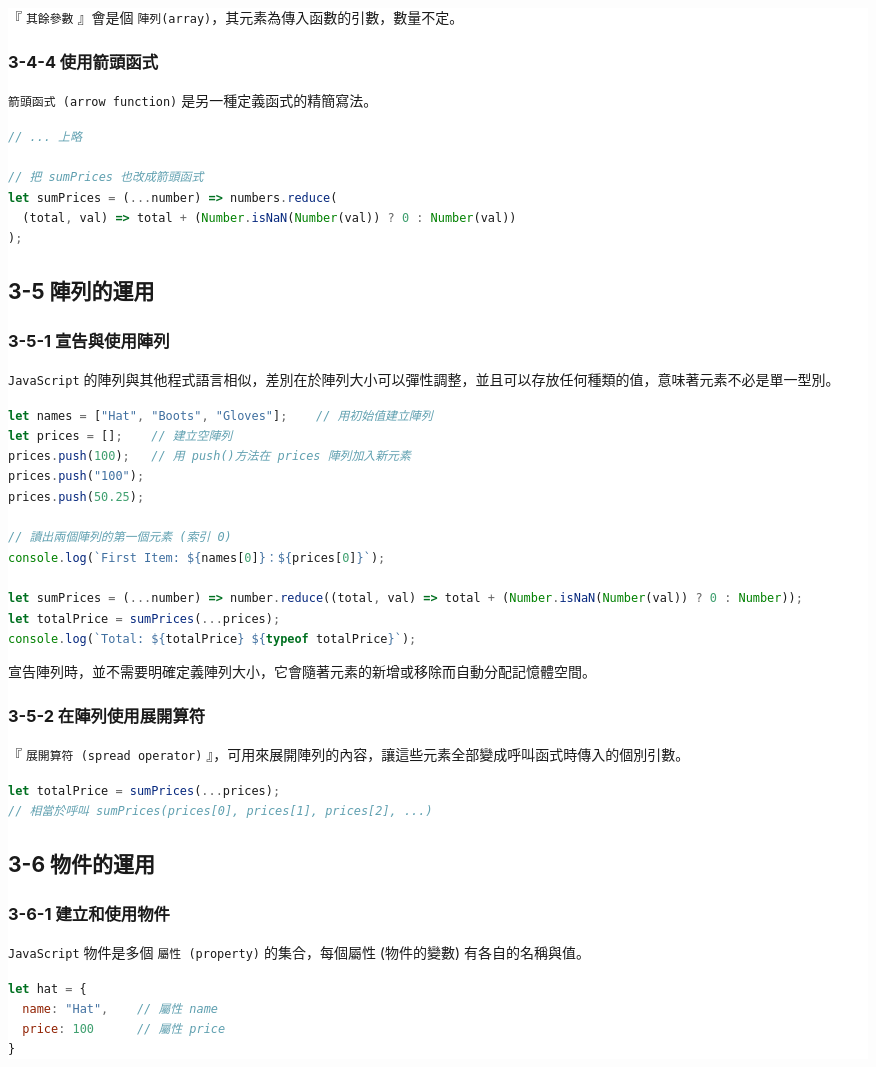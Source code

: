   『 `其餘參數` 』會是個 `陣列(array)`，其元素為傳入函數的引數，數量不定。

### 3-4-4 使用箭頭函式
  `箭頭函式 (arrow function)` 是另一種定義函式的精簡寫法。
  ```js
  // ... 上略

  // 把 sumPrices 也改成箭頭函式
  let sumPrices = (...number) => numbers.reduce(
    (total, val) => total + (Number.isNaN(Number(val)) ? 0 : Number(val))
  );
  ```

## 3-5 陣列的運用
### 3-5-1 宣告與使用陣列
  `JavaScript` 的陣列與其他程式語言相似，差別在於陣列大小可以彈性調整，並且可以存放任何種類的值，意味著元素不必是單一型別。

  ```js
  let names = ["Hat", "Boots", "Gloves"];    // 用初始值建立陣列
  let prices = [];    // 建立空陣列
  prices.push(100);   // 用 push()方法在 prices 陣列加入新元素
  prices.push("100");
  prices.push(50.25);

  // 讀出兩個陣列的第一個元素 (索引 0)
  console.log(`First Item: ${names[0]}：${prices[0]}`);

  let sumPrices = (...number) => number.reduce((total, val) => total + (Number.isNaN(Number(val)) ? 0 : Number));
  let totalPrice = sumPrices(...prices);
  console.log(`Total: ${totalPrice} ${typeof totalPrice}`);
  ```

  宣告陣列時，並不需要明確定義陣列大小，它會隨著元素的新增或移除而自動分配記憶體空間。

### 3-5-2 在陣列使用展開算符
  『 `展開算符 (spread operator)` 』，可用來展開陣列的內容，讓這些元素全部變成呼叫函式時傳入的個別引數。

  ```js
  let totalPrice = sumPrices(...prices);
  // 相當於呼叫 sumPrices(prices[0], prices[1], prices[2], ...)
  ```

## 3-6 物件的運用
### 3-6-1 建立和使用物件
  `JavaScript` 物件是多個 `屬性 (property)` 的集合，每個屬性 (物件的變數) 有各自的名稱與值。

  ```js
  let hat = {
    name: "Hat",    // 屬性 name
    price: 100      // 屬性 price
  }
  ```
